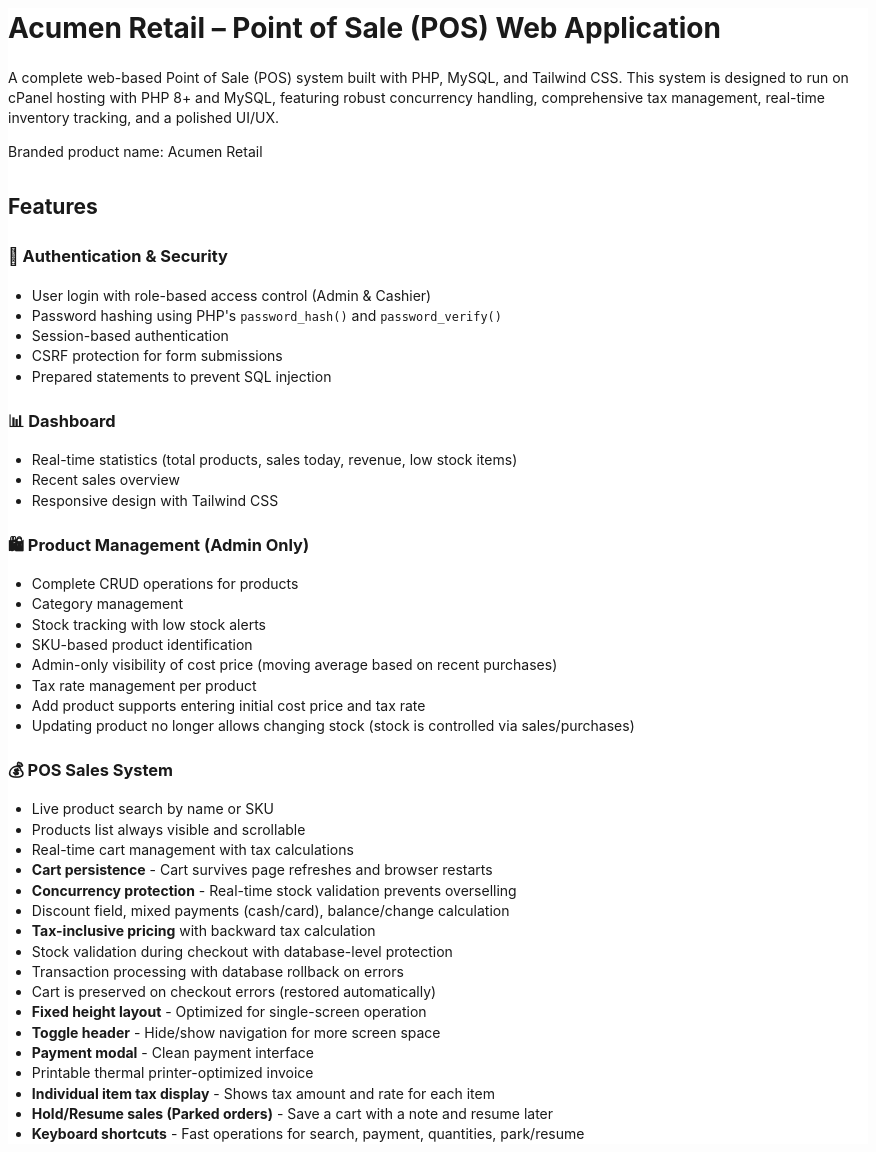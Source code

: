 # Acumen Retail – Point of Sale (POS) Web Application

A complete web-based Point of Sale (POS) system built with PHP, MySQL, and Tailwind CSS. This system is designed to run on cPanel hosting with PHP 8+ and MySQL, featuring robust concurrency handling, comprehensive tax management, real-time inventory tracking, and a polished UI/UX.

Branded product name: Acumen Retail

## Features

### 🔐 Authentication & Security
- User login with role-based access control (Admin & Cashier)
- Password hashing using PHP's `password_hash()` and `password_verify()`
- Session-based authentication
- CSRF protection for form submissions
- Prepared statements to prevent SQL injection

### 📊 Dashboard
- Real-time statistics (total products, sales today, revenue, low stock items)
- Recent sales overview
- Responsive design with Tailwind CSS

### 🛍️ Product Management (Admin Only)
- Complete CRUD operations for products
- Category management
- Stock tracking with low stock alerts
- SKU-based product identification
- Admin-only visibility of cost price (moving average based on recent purchases)
- Tax rate management per product
- Add product supports entering initial cost price and tax rate
- Updating product no longer allows changing stock (stock is controlled via sales/purchases)

### 💰 POS Sales System
- Live product search by name or SKU
- Products list always visible and scrollable
- Real-time cart management with tax calculations
- **Cart persistence** - Cart survives page refreshes and browser restarts
- **Concurrency protection** - Real-time stock validation prevents overselling
- Discount field, mixed payments (cash/card), balance/change calculation
- **Tax-inclusive pricing** with backward tax calculation
- Stock validation during checkout with database-level protection
- Transaction processing with database rollback on errors
- Cart is preserved on checkout errors (restored automatically)
- **Fixed height layout** - Optimized for single-screen operation
- **Toggle header** - Hide/show navigation for more screen space
- **Payment modal** - Clean payment interface
- Printable thermal printer-optimized invoice
- **Individual item tax display** - Shows tax amount and rate for each item
 - **Hold/Resume sales (Parked orders)** - Save a cart with a note and resume later
 - **Keyboard shortcuts** - Fast operations for search, payment, quantities, park/resume
